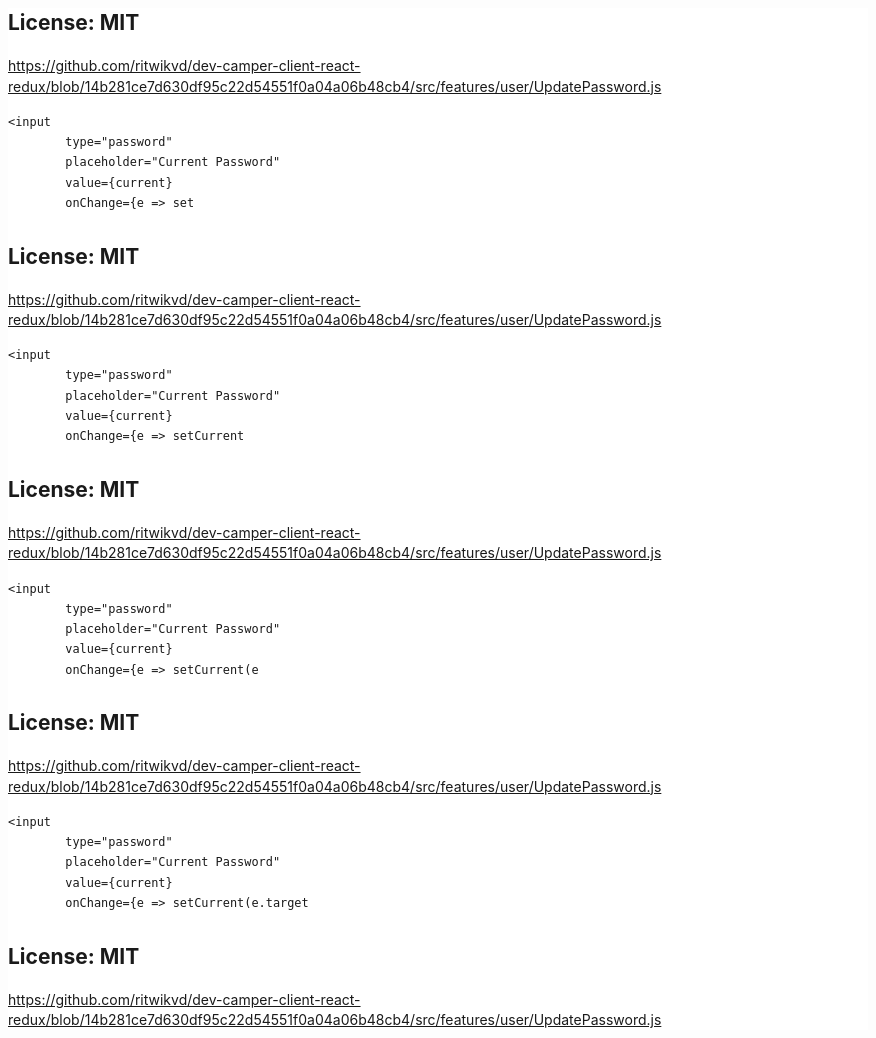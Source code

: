 
## License: MIT
https://github.com/ritwikvd/dev-camper-client-react-redux/blob/14b281ce7d630df95c22d54551f0a04a06b48cb4/src/features/user/UpdatePassword.js

```
<input
        type="password"
        placeholder="Current Password"
        value={current}
        onChange={e => set
```


## License: MIT
https://github.com/ritwikvd/dev-camper-client-react-redux/blob/14b281ce7d630df95c22d54551f0a04a06b48cb4/src/features/user/UpdatePassword.js

```
<input
        type="password"
        placeholder="Current Password"
        value={current}
        onChange={e => setCurrent
```


## License: MIT
https://github.com/ritwikvd/dev-camper-client-react-redux/blob/14b281ce7d630df95c22d54551f0a04a06b48cb4/src/features/user/UpdatePassword.js

```
<input
        type="password"
        placeholder="Current Password"
        value={current}
        onChange={e => setCurrent(e
```


## License: MIT
https://github.com/ritwikvd/dev-camper-client-react-redux/blob/14b281ce7d630df95c22d54551f0a04a06b48cb4/src/features/user/UpdatePassword.js

```
<input
        type="password"
        placeholder="Current Password"
        value={current}
        onChange={e => setCurrent(e.target
```


## License: MIT
https://github.com/ritwikvd/dev-camper-client-react-redux/blob/14b281ce7d630df95c22d54551f0a04a06b48cb4/src/features/user/UpdatePassword.js
